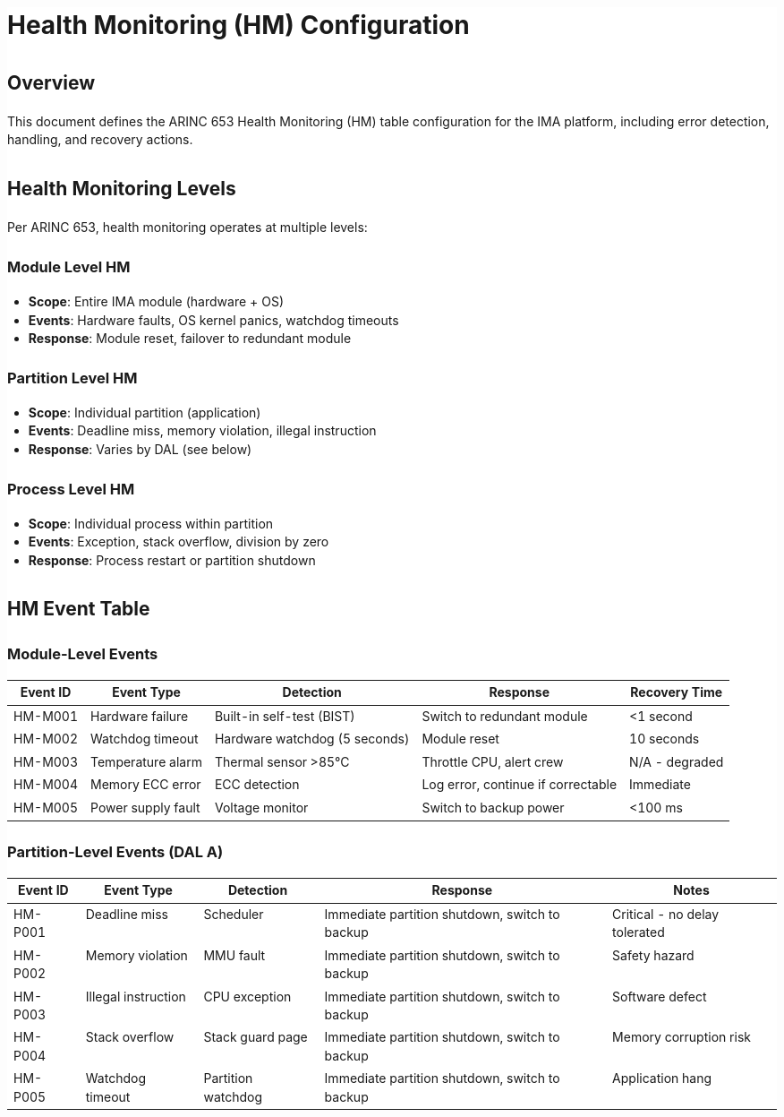 # Health Monitoring (HM) Configuration

## Overview

This document defines the ARINC 653 Health Monitoring (HM) table configuration for the IMA platform, including error detection, handling, and recovery actions.

## Health Monitoring Levels

Per ARINC 653, health monitoring operates at multiple levels:

### Module Level HM
- **Scope**: Entire IMA module (hardware + OS)
- **Events**: Hardware faults, OS kernel panics, watchdog timeouts
- **Response**: Module reset, failover to redundant module

### Partition Level HM
- **Scope**: Individual partition (application)
- **Events**: Deadline miss, memory violation, illegal instruction
- **Response**: Varies by DAL (see below)

### Process Level HM
- **Scope**: Individual process within partition
- **Events**: Exception, stack overflow, division by zero
- **Response**: Process restart or partition shutdown

## HM Event Table

### Module-Level Events

| Event ID | Event Type | Detection | Response | Recovery Time |
|----------|------------|-----------|----------|---------------|
| HM-M001 | Hardware failure | Built-in self-test (BIST) | Switch to redundant module | <1 second |
| HM-M002 | Watchdog timeout | Hardware watchdog (5 seconds) | Module reset | 10 seconds |
| HM-M003 | Temperature alarm | Thermal sensor >85°C | Throttle CPU, alert crew | N/A - degraded |
| HM-M004 | Memory ECC error | ECC detection | Log error, continue if correctable | Immediate |
| HM-M005 | Power supply fault | Voltage monitor | Switch to backup power | <100 ms |

### Partition-Level Events (DAL A)

| Event ID | Event Type | Detection | Response | Notes |
|----------|------------|-----------|----------|-------|
| HM-P001 | Deadline miss | Scheduler | Immediate partition shutdown, switch to backup | Critical - no delay tolerated |
| HM-P002 | Memory violation | MMU fault | Immediate partition shutdown, switch to backup | Safety hazard |
| HM-P003 | Illegal instruction | CPU exception | Immediate partition shutdown, switch to backup | Software defect |
| HM-P004 | Stack overflow | Stack guard page | Immediate partition shutdown, switch to backup | Memory corruption risk |
| HM-P005 | Watchdog timeout | Partition watchdog | Immediate partition shutdown, switch to backup | Application hang |

